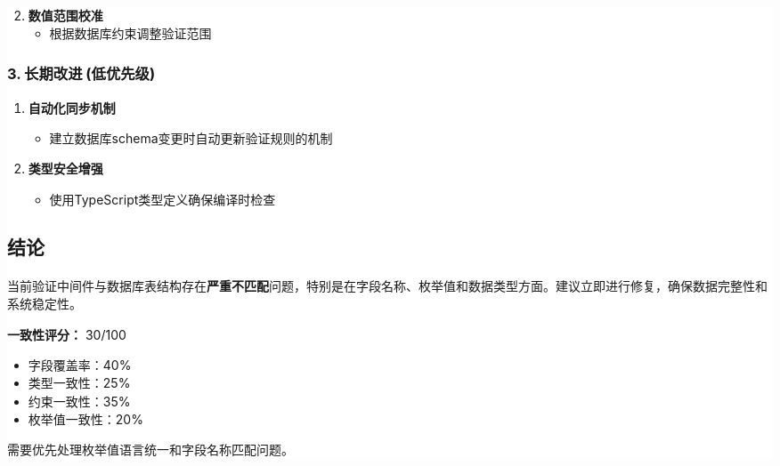 2. **数值范围校准**
   - 根据数据库约束调整验证范围

### 3. 长期改进 (低优先级)

1. **自动化同步机制**
   - 建立数据库schema变更时自动更新验证规则的机制

2. **类型安全增强**
   - 使用TypeScript类型定义确保编译时检查

## 结论

当前验证中间件与数据库表结构存在**严重不匹配**问题，特别是在字段名称、枚举值和数据类型方面。建议立即进行修复，确保数据完整性和系统稳定性。

**一致性评分：** 30/100
- 字段覆盖率：40%
- 类型一致性：25%
- 约束一致性：35%
- 枚举值一致性：20%

需要优先处理枚举值语言统一和字段名称匹配问题。